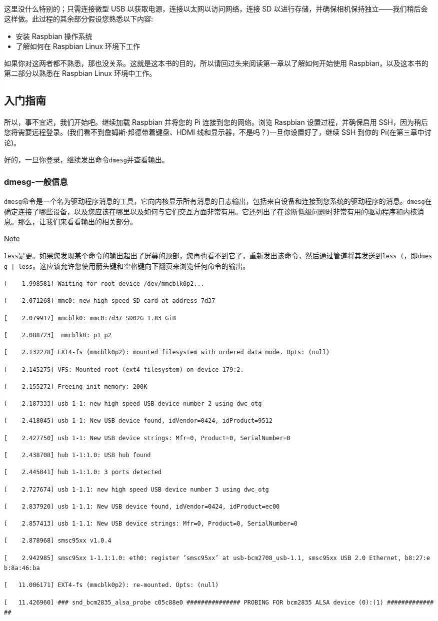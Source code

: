 这里没什么特别的；只需连接微型 USB 以获取电源，连接以太网以访问网络，连接 SD 以进行存储，并确保相机保持独立——我们稍后会这样做。此过程的其余部分假设您熟悉以下内容:

*   安装 Raspbian 操作系统
*   了解如何在 Raspbian Linux 环境下工作

如果你对这两者都不熟悉，那也没关系。这就是这本书的目的，所以请回过头来阅读第一章以了解如何开始使用 Raspbian，以及这本书的第二部分以熟悉在 Raspbian Linux 环境中工作。

## 入门指南

所以，事不宜迟，我们开始吧。继续加载 Raspbian 并将您的 Pi 连接到您的网络。浏览 Raspbian 设置过程，并确保启用 SSH，因为稍后您将需要远程登录。(我们看不到詹姆斯·邦德带着键盘、HDMI 线和显示器，不是吗？)一旦你设置好了，继续 SSH 到你的 Pi(在第三章中讨论)。

好的，一旦你登录，继续发出命令`dmesg`并查看输出。

### dmesg-一般信息

`dmesg`命令是一个名为驱动程序消息的工具，它向内核显示所有消息的日志输出，包括来自设备和连接到您系统的驱动程序的消息。`dmesg`在确定连接了哪些设备，以及您应该在哪里以及如何与它们交互方面非常有用。它还列出了在诊断低级问题时非常有用的驱动程序和内核消息。那么，让我们来看看输出的相关部分。

Note

`less`是更。如果您发现某个命令的输出超出了屏幕的顶部，您再也看不到它了，重新发出该命令，然后通过管道将其发送到`less (`，即`dmesg | less`。这应该允许您使用箭头键和空格键向下翻页来浏览任何命令的输出。

`[    1.998581] Waiting for root device /dev/mmcblk0p2...`

`[    2.071268] mmc0: new high speed SD card at address 7d37`

`[    2.079917] mmcblk0: mmc0:7d37 SD02G 1.83 GiB`

`[    2.088723]  mmcblk0: p1 p2`

`[    2.132278] EXT4-fs (mmcblk0p2): mounted filesystem with ordered data mode. Opts: (null)`

`[    2.145275] VFS: Mounted root (ext4 filesystem) on device 179:2.`

`[    2.155272] Freeing init memory: 200K`

`[    2.187333] usb 1-1: new high speed USB device number 2 using dwc_otg`

`[    2.418045] usb 1-1: New USB device found, idVendor=0424, idProduct=9512`

`[    2.427750] usb 1-1: New USB device strings: Mfr=0, Product=0, SerialNumber=0`

`[    2.438708] hub 1-1:1.0: USB hub found`

`[    2.445041] hub 1-1:1.0: 3 ports detected`

`[    2.727674] usb 1-1.1: new high speed USB device number 3 using dwc_otg`

`[    2.837920] usb 1-1.1: New USB device found, idVendor=0424, idProduct=ec00`

`[    2.857413] usb 1-1.1: New USB device strings: Mfr=0, Product=0, SerialNumber=0`

`[    2.878968] smsc95xx v1.0.4`

`[    2.942985] smsc95xx 1-1.1:1.0: eth0: register ’smsc95xx’ at usb-bcm2708_usb-1.1, smsc95xx USB 2.0 Ethernet, b8:27:eb:8a:46:ba`

`[   11.006171] EXT4-fs (mmcblk0p2): re-mounted. Opts: (null)`

`[   11.426960] ### snd_bcm2835_alsa_probe c05c88e0 ############### PROBING FOR bcm2835 ALSA device (0):(1) ###############`
